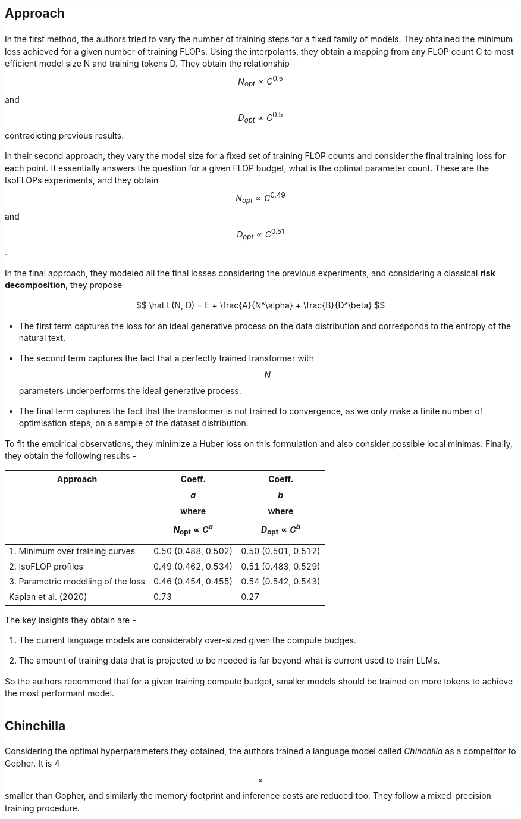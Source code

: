 ## Approach

In the first method, the authors tried to vary the number of training steps for a fixed family of models. They obtained the minimum loss achieved for a given number of training FLOPs. Using the interpolants, they obtain a mapping from any FLOP count C to most efficient model size N and training tokens D. They obtain the relationship $$N_{opt} \propto C^{0.5}$$ and $$D_{opt} \propto C^{0.5}$$ contradicting previous results. 

In their second approach, they vary the model size for a fixed set of training FLOP counts and consider the final training loss for each point. It essentially answers the question for a given FLOP budget, what is the optimal parameter count. These are the IsoFLOPs experiments, and they obtain $$N_{opt} \propto C^{0.49}$$ and $$D_{opt} \propto C^{0.51}$$.

In the final approach, they modeled all the final losses considering the previous experiments, and considering a classical **risk decomposition**, they propose

$$
\hat L(N, D) = E + \frac{A}{N^\alpha} + \frac{B}{D^\beta}
$$



- The first term captures the loss for an ideal generative process on the data distribution and corresponds to the entropy of the natural text.

- The second term captures the fact that a perfectly trained transformer with $$N$$ parameters underperforms the ideal generative process. 

- The final term captures the fact that the transformer is not trained to convergence, as we only make a finite number of optimisation steps, on a sample of the dataset distribution.

To fit the empirical observations, they minimize a Huber loss on this formulation and also consider possible local minimas. Finally, they obtain the following results - 

| Approach                            | Coeff. $$ a $$ where $$ N_{\text{opt}} \propto C^a $$ | Coeff. $$ b $$ where $$ D_{\text{opt}} \propto C^b $$ |
| ----------------------------------- | ----------------------------------------------------- | ----------------------------------------------------- |
| 1. Minimum over training curves     | 0.50 (0.488, 0.502)                                   | 0.50 (0.501, 0.512)                                   |
| 2. IsoFLOP profiles                 | 0.49 (0.462, 0.534)                                   | 0.51 (0.483, 0.529)                                   |
| 3. Parametric modelling of the loss | 0.46 (0.454, 0.455)                                   | 0.54 (0.542, 0.543)                                   |
| Kaplan et al. (2020)                | 0.73                                                  | 0.27                                                  |

The key insights they obtain are - 

1. The current language models are considerably over-sized given the compute budges. 

2. The amount of training data that is projected to be needed is far beyond what is current used to train LLMs.

So the authors recommend that for a given training compute budget, smaller models should be trained on more tokens to achieve the most performant model. 

## Chinchilla

Considering the optimal hyperparameters they obtained, the authors trained a language model called *Chinchilla* as a competitor to Gopher. It is 4$$\times$$ smaller than Gopher, and similarly the memory footprint and inference costs are reduced too. They follow a mixed-precision training procedure. 
